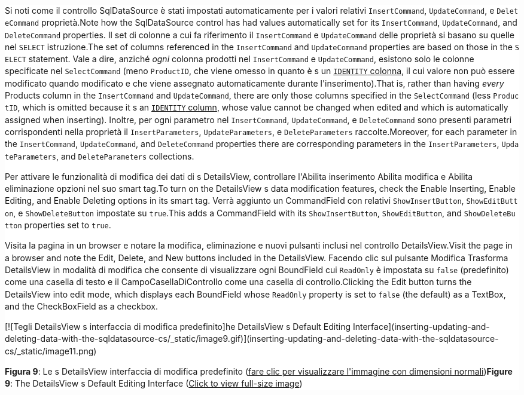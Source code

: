 <span data-ttu-id="6ca54-214">Si noti come il controllo SqlDataSource è stati impostati automaticamente per i valori relativi `InsertCommand`, `UpdateCommand`, e `DeleteCommand` proprietà.</span><span class="sxs-lookup"><span data-stu-id="6ca54-214">Note how the SqlDataSource control has had values automatically set for its `InsertCommand`, `UpdateCommand`, and `DeleteCommand` properties.</span></span> <span data-ttu-id="6ca54-215">Il set di colonne a cui fa riferimento il `InsertCommand` e `UpdateCommand` delle proprietà si basano su quelle nel `SELECT` istruzione.</span><span class="sxs-lookup"><span data-stu-id="6ca54-215">The set of columns referenced in the `InsertCommand` and `UpdateCommand` properties are based on those in the `SELECT` statement.</span></span> <span data-ttu-id="6ca54-216">Vale a dire, anziché *ogni* colonna prodotti nel `InsertCommand` e `UpdateCommand`, esistono solo le colonne specificate nel `SelectCommand` (meno `ProductID`, che viene omesso in quanto è s un [ `IDENTITY` colonna](http://www.sqlteam.com/item.asp?ItemID=102), il cui valore non può essere modificato quando modificato e che viene assegnato automaticamente durante l'inserimento).</span><span class="sxs-lookup"><span data-stu-id="6ca54-216">That is, rather than having *every* Products column in the `InsertCommand` and `UpdateCommand`, there are only those columns specified in the `SelectCommand` (less `ProductID`, which is omitted because it s an [`IDENTITY` column](http://www.sqlteam.com/item.asp?ItemID=102), whose value cannot be changed when edited and which is automatically assigned when inserting).</span></span> <span data-ttu-id="6ca54-217">Inoltre, per ogni parametro nel `InsertCommand`, `UpdateCommand`, e `DeleteCommand` sono presenti parametri corrispondenti nella proprietà il `InsertParameters`, `UpdateParameters`, e `DeleteParameters` raccolte.</span><span class="sxs-lookup"><span data-stu-id="6ca54-217">Moreover, for each parameter in the `InsertCommand`, `UpdateCommand`, and `DeleteCommand` properties there are corresponding parameters in the `InsertParameters`, `UpdateParameters`, and `DeleteParameters` collections.</span></span>

<span data-ttu-id="6ca54-218">Per attivare le funzionalità di modifica dei dati di s DetailsView, controllare l'Abilita inserimento Abilita modifica e Abilita eliminazione opzioni nel suo smart tag.</span><span class="sxs-lookup"><span data-stu-id="6ca54-218">To turn on the DetailsView s data modification features, check the Enable Inserting, Enable Editing, and Enable Deleting options in its smart tag.</span></span> <span data-ttu-id="6ca54-219">Verrà aggiunto un CommandField con relativi `ShowInsertButton`, `ShowEditButton`, e `ShowDeleteButton` impostate su `true`.</span><span class="sxs-lookup"><span data-stu-id="6ca54-219">This adds a CommandField with its `ShowInsertButton`, `ShowEditButton`, and `ShowDeleteButton` properties set to `true`.</span></span>

<span data-ttu-id="6ca54-220">Visita la pagina in un browser e notare la modifica, eliminazione e nuovi pulsanti inclusi nel controllo DetailsView.</span><span class="sxs-lookup"><span data-stu-id="6ca54-220">Visit the page in a browser and note the Edit, Delete, and New buttons included in the DetailsView.</span></span> <span data-ttu-id="6ca54-221">Facendo clic sul pulsante Modifica Trasforma DetailsView in modalità di modifica che consente di visualizzare ogni BoundField cui `ReadOnly` è impostata su `false` (predefinito) come una casella di testo e il CampoCasellaDiControllo come una casella di controllo.</span><span class="sxs-lookup"><span data-stu-id="6ca54-221">Clicking the Edit button turns the DetailsView into edit mode, which displays each BoundField whose `ReadOnly` property is set to `false` (the default) as a TextBox, and the CheckBoxField as a checkbox.</span></span>


[![T<span data-ttu-id="6ca54-222">egli DetailsView s interfaccia di modifica predefinito]</span><span class="sxs-lookup"><span data-stu-id="6ca54-222">he DetailsView s Default Editing Interface]</span></span>(inserting-updating-and-deleting-data-with-the-sqldatasource-cs/_static/image9.gif)](inserting-updating-and-deleting-data-with-the-sqldatasource-cs/_static/image11.png)

<span data-ttu-id="6ca54-223">**Figura 9**: Le s DetailsView interfaccia di modifica predefinito ([fare clic per visualizzare l'immagine con dimensioni normali](inserting-updating-and-deleting-data-with-the-sqldatasource-cs/_static/image12.png))</span><span class="sxs-lookup"><span data-stu-id="6ca54-223">**Figure 9**: The DetailsView s Default Editing Interface ([Click to view full-size image](inserting-updating-and-deleting-data-with-the-sqldatasource-cs/_static/image12.png))</span></span>
